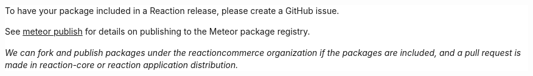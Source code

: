 To have your package included in a Reaction release, please create a GitHub issue.

See [meteor publish](https://docs.meteor.com/#/full/meteorpublish) for details on publishing to the Meteor package registry.

_We can fork and publish packages under the reactioncommerce organization if the packages are included, and a pull request is made in reaction-core or reaction application distribution._
